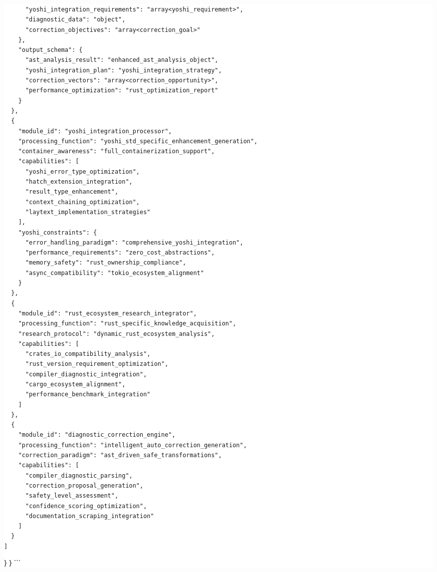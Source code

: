           "yoshi_integration_requirements": "array<yoshi_requirement>",
          "diagnostic_data": "object",
          "correction_objectives": "array<correction_goal>"
        },
        "output_schema": {
          "ast_analysis_result": "enhanced_ast_analysis_object",
          "yoshi_integration_plan": "yoshi_integration_strategy",
          "correction_vectors": "array<correction_opportunity>",
          "performance_optimization": "rust_optimization_report"
        }
      },
      {
        "module_id": "yoshi_integration_processor",
        "processing_function": "yoshi_std_specific_enhancement_generation",
        "container_awareness": "full_containerization_support",
        "capabilities": [
          "yoshi_error_type_optimization",
          "hatch_extension_integration",
          "result_type_enhancement",
          "context_chaining_optimization",
          "laytext_implementation_strategies"
        ],
        "yoshi_constraints": {
          "error_handling_paradigm": "comprehensive_yoshi_integration",
          "performance_requirements": "zero_cost_abstractions",
          "memory_safety": "rust_ownership_compliance",
          "async_compatibility": "tokio_ecosystem_alignment"
        }
      },
      {
        "module_id": "rust_ecosystem_research_integrator",
        "processing_function": "rust_specific_knowledge_acquisition",
        "research_protocol": "dynamic_rust_ecosystem_analysis",
        "capabilities": [
          "crates_io_compatibility_analysis",
          "rust_version_requirement_optimization",
          "compiler_diagnostic_integration",
          "cargo_ecosystem_alignment",
          "performance_benchmark_integration"
        ]
      },
      {
        "module_id": "diagnostic_correction_engine",
        "processing_function": "intelligent_auto_correction_generation",
        "correction_paradigm": "ast_driven_safe_transformations",
        "capabilities": [
          "compiler_diagnostic_parsing",
          "correction_proposal_generation",
          "safety_level_assessment",
          "confidence_scoring_optimization",
          "documentation_scraping_integration"
        ]
      }
    ]
  }
}
\```
